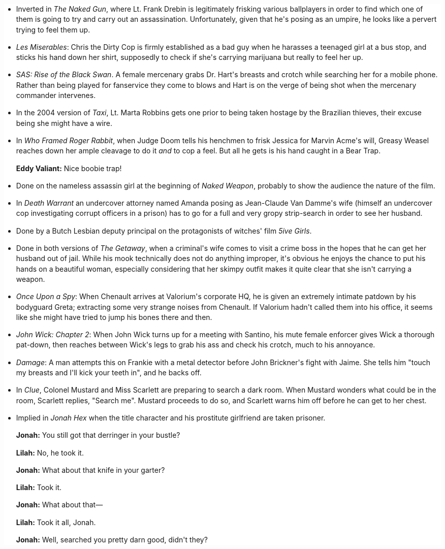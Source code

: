 -   Inverted in _The Naked Gun_, where Lt. Frank Drebin is legitimately frisking various ballplayers in order to find which one of them is going to try and carry out an assassination. Unfortunately, given that he's posing as an umpire, he looks like a pervert trying to feel them up.
-   _Les Miserables_: Chris the Dirty Cop is firmly established as a bad guy when he harasses a teenaged girl at a bus stop, and sticks his hand down her shirt, supposedly to check if she's carrying marijuana but really to feel her up.
-   _SAS: Rise of the Black Swan_. A female mercenary grabs Dr. Hart's breasts and crotch while searching her for a mobile phone. Rather than being played for fanservice they come to blows and Hart is on the verge of being shot when the mercenary commander intervenes.
-   In the 2004 version of _Taxi_, Lt. Marta Robbins gets one prior to being taken hostage by the Brazilian thieves, their excuse being she might have a wire.
-   In _Who Framed Roger Rabbit_, when Judge Doom tells his henchmen to frisk Jessica for Marvin Acme's will, Greasy Weasel reaches down her ample cleavage to do it _and_ to cop a feel. But all he gets is his hand caught in a Bear Trap.
    
    **Eddy Valiant:** Nice boobie trap!
    
-   Done on the nameless assassin girl at the beginning of _Naked Weapon_, probably to show the audience the nature of the film.
-   In _Death Warrant_ an undercover attorney named Amanda posing as Jean-Claude Van Damme's wife (himself an undercover cop investigating corrupt officers in a prison) has to go for a full and very gropy strip-search in order to see her husband.
-   Done by a Butch Lesbian deputy principal on the protagonists of witches' film _5ive Girls_.
-   Done in both versions of _The Getaway_, when a criminal's wife comes to visit a crime boss in the hopes that he can get her husband out of jail. While his mook technically does not do anything improper, it's obvious he enjoys the chance to put his hands on a beautiful woman, especially considering that her skimpy outfit makes it quite clear that she isn't carrying a weapon.
-   _Once Upon a Spy_: When Chenault arrives at Valorium's corporate HQ, he is given an extremely intimate patdown by his bodyguard Greta; extracting some very strange noises from Chenault. If Valorium hadn't called them into his office, it seems like she might have tried to jump his bones there and then.
-   _John Wick: Chapter 2_: When John Wick turns up for a meeting with Santino, his mute female enforcer gives Wick a thorough pat-down, then reaches between Wick's legs to grab his ass and check his crotch, much to his annoyance.
-   _Damage_: A man attempts this on Frankie with a metal detector before John Brickner's fight with Jaime. She tells him "touch my breasts and I'll kick your teeth in", and he backs off.
-   In _Clue_, Colonel Mustard and Miss Scarlett are preparing to search a dark room. When Mustard wonders what could be in the room, Scarlett replies, "Search me". Mustard proceeds to do so, and Scarlett warns him off before he can get to her chest.
-   Implied in _Jonah Hex_ when the title character and his prostitute girlfriend are taken prisoner.
    
    **Jonah:** You still got that derringer in your bustle?
    
    **Lilah:** No, he took it.
    
    **Jonah:** What about that knife in your garter?
    
    **Lilah:** Took it.
    
    **Jonah:** What about that—
    
    **Lilah:** Took it all, Jonah.
    
    **Jonah:** Well, searched you pretty darn good, didn't they?
    